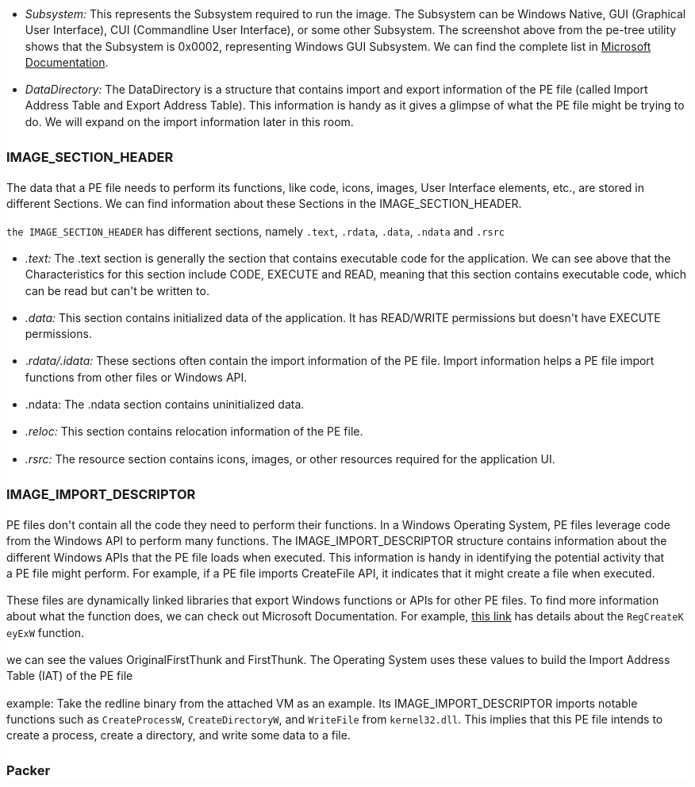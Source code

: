 - _Subsystem:_ This represents the Subsystem required to run the image. The Subsystem can be Windows Native, GUI (Graphical User Interface), CUI (Commandline User Interface), or some other Subsystem. The screenshot above from the pe-tree utility shows that the Subsystem is 0x0002, representing Windows GUI Subsystem. We can find the complete list in [Microsoft Documentation](https://docs.microsoft.com/en-us/windows/win32/api/winnt/ns-winnt-image_optional_header32).

- _DataDirectory:_ The DataDirectory is a structure that contains import and export information of the PE file (called Import Address Table and Export Address Table). This information is handy as it gives a glimpse of what the PE file might be trying to do. We will expand on the import information later in this room.

### IMAGE_SECTION_HEADER

The data that a PE file needs to perform its functions, like code, icons, images, User Interface elements, etc., are stored in different Sections. We can find information about these Sections in the IMAGE_SECTION_HEADER.

`the IMAGE_SECTION_HEADER` has different sections, namely `.text`, `.rdata`, `.data`, `.ndata` and `.rsrc`

- _.text:_ The .text section is generally the section that contains executable code for the application. We can see above that the Characteristics for this section include CODE, EXECUTE and READ, meaning that this section contains executable code, which can be read but can't be written to.

- _.data:_ This section contains initialized data of the application. It has READ/WRITE permissions but doesn't have EXECUTE permissions.

- ._rdata/.idata:_ These sections often contain the import information of the PE file. Import information helps a PE file import functions from other files or Windows API.

- .ndata: The .ndata section contains uninitialized data.

- _.reloc:_ This section contains relocation information of the PE file.

- _.rsrc:_ The resource section contains icons, images, or other resources required for the application UI.

### IMAGE_IMPORT_DESCRIPTOR

PE files don't contain all the code they need to perform their functions. In a Windows Operating System, PE files leverage code from the Windows API to perform many functions. The IMAGE_IMPORT_DESCRIPTOR structure contains information about the different Windows APIs that the PE file loads when executed. This information is handy in identifying the potential activity that a PE file might perform.
For example, if a PE file imports CreateFile API, it indicates that it might create a file when executed.

These files are dynamically linked libraries that export Windows functions or APIs for other PE files.
To find more information about what the function does, we can check out Microsoft Documentation. For example, [this link](https://docs.microsoft.com/en-us/windows/win32/api/winreg/nf-winreg-regcreatekeyexw) has details about the `RegCreateKeyExW` function.

we can see the values OriginalFirstThunk and FirstThunk. The Operating System uses these values to build the Import Address Table (IAT) of the PE file

example:
 Take the redline binary from the attached VM as an example. Its IMAGE_IMPORT_DESCRIPTOR imports notable functions such as `CreateProcessW`, `CreateDirectoryW`, and `WriteFile` from `kernel32.dll`. This implies that this PE file intends to create a process, create a directory, and write some data to a file.
### Packer
